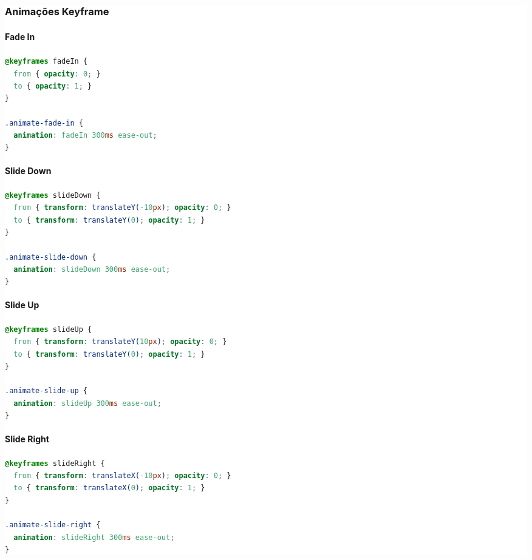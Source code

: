### Animações Keyframe

#### Fade In

```css
@keyframes fadeIn {
  from { opacity: 0; }
  to { opacity: 1; }
}

.animate-fade-in {
  animation: fadeIn 300ms ease-out;
}
```

#### Slide Down

```css
@keyframes slideDown {
  from { transform: translateY(-10px); opacity: 0; }
  to { transform: translateY(0); opacity: 1; }
}

.animate-slide-down {
  animation: slideDown 300ms ease-out;
}
```

#### Slide Up

```css
@keyframes slideUp {
  from { transform: translateY(10px); opacity: 0; }
  to { transform: translateY(0); opacity: 1; }
}

.animate-slide-up {
  animation: slideUp 300ms ease-out;
}
```

#### Slide Right

```css
@keyframes slideRight {
  from { transform: translateX(-10px); opacity: 0; }
  to { transform: translateX(0); opacity: 1; }
}

.animate-slide-right {
  animation: slideRight 300ms ease-out;
}
```

